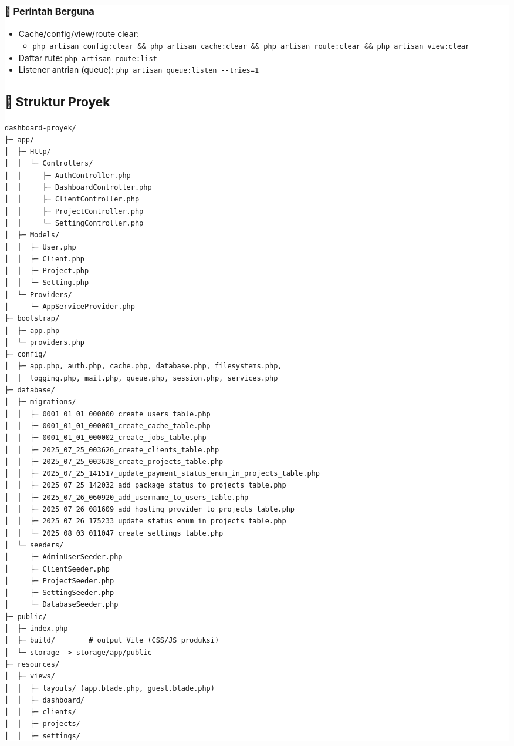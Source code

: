 ### 🧰 Perintah Berguna

- Cache/config/view/route clear: 
  - `php artisan config:clear && php artisan cache:clear && php artisan route:clear && php artisan view:clear`
- Daftar rute: `php artisan route:list`
- Listener antrian (queue): `php artisan queue:listen --tries=1`

## 📁 Struktur Proyek

```
dashboard-proyek/
├─ app/
│  ├─ Http/
│  │  └─ Controllers/
│  │     ├─ AuthController.php
│  │     ├─ DashboardController.php
│  │     ├─ ClientController.php
│  │     ├─ ProjectController.php
│  │     └─ SettingController.php
│  ├─ Models/
│  │  ├─ User.php
│  │  ├─ Client.php
│  │  ├─ Project.php
│  │  └─ Setting.php
│  └─ Providers/
│     └─ AppServiceProvider.php
├─ bootstrap/
│  ├─ app.php
│  └─ providers.php
├─ config/
│  ├─ app.php, auth.php, cache.php, database.php, filesystems.php,
│  │  logging.php, mail.php, queue.php, session.php, services.php
├─ database/
│  ├─ migrations/
│  │  ├─ 0001_01_01_000000_create_users_table.php
│  │  ├─ 0001_01_01_000001_create_cache_table.php
│  │  ├─ 0001_01_01_000002_create_jobs_table.php
│  │  ├─ 2025_07_25_003626_create_clients_table.php
│  │  ├─ 2025_07_25_003638_create_projects_table.php
│  │  ├─ 2025_07_25_141517_update_payment_status_enum_in_projects_table.php
│  │  ├─ 2025_07_25_142032_add_package_status_to_projects_table.php
│  │  ├─ 2025_07_26_060920_add_username_to_users_table.php
│  │  ├─ 2025_07_26_081609_add_hosting_provider_to_projects_table.php
│  │  ├─ 2025_07_26_175233_update_status_enum_in_projects_table.php
│  │  └─ 2025_08_03_011047_create_settings_table.php
│  └─ seeders/
│     ├─ AdminUserSeeder.php
│     ├─ ClientSeeder.php
│     ├─ ProjectSeeder.php
│     ├─ SettingSeeder.php
│     └─ DatabaseSeeder.php
├─ public/
│  ├─ index.php
│  ├─ build/        # output Vite (CSS/JS produksi)
│  └─ storage -> storage/app/public
├─ resources/
│  ├─ views/
│  │  ├─ layouts/ (app.blade.php, guest.blade.php)
│  │  ├─ dashboard/
│  │  ├─ clients/
│  │  ├─ projects/
│  │  ├─ settings/
```